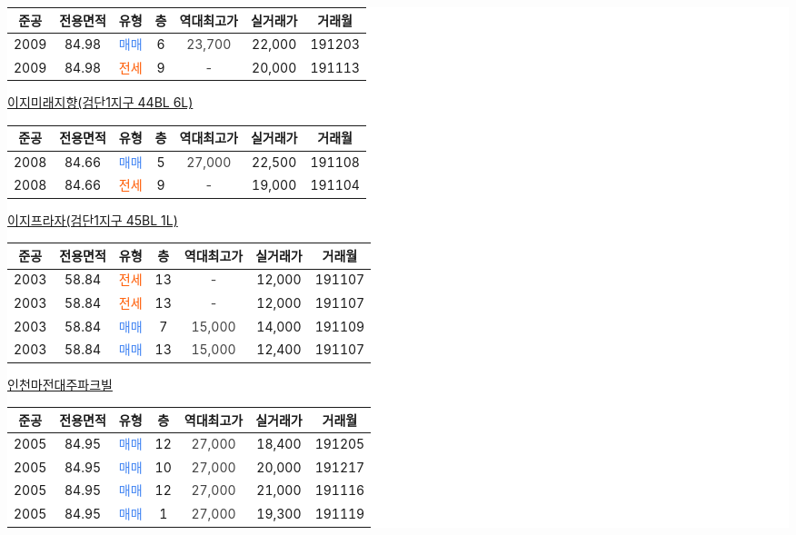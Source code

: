 |준공|전용면적|유형|층|역대최고가|실거래가|거래월|
|:---:|:---:|:---:|:---:|:---:|:---:|:---:|
|2009|84.98|<span style="color:#4285f3">매매</span>|6|<span style="color:#444444">23,700</span>|22,000|191203|
|2009|84.98|<span style="color:#ff5a00">전세</span>|9|<span style="color:#444444">-</span>|20,000|191113|

[이지미래지향(검단1지구 44BL 6L)](https://search.naver.com/search.naver?query=%EC%9D%B8%EC%B2%9C%EA%B4%91%EC%97%AD%EC%8B%9C+%EC%84%9C%EA%B5%AC+%EB%A7%88%EC%A0%84%EB%8F%99+%EC%9D%B4%EC%A7%80%EB%AF%B8%EB%9E%98%EC%A7%80%ED%96%A5%28%EA%B2%80%EB%8B%A81%EC%A7%80%EA%B5%AC+44BL+6L%29)

|준공|전용면적|유형|층|역대최고가|실거래가|거래월|
|:---:|:---:|:---:|:---:|:---:|:---:|:---:|
|2008|84.66|<span style="color:#4285f3">매매</span>|5|<span style="color:#444444">27,000</span>|22,500|191108|
|2008|84.66|<span style="color:#ff5a00">전세</span>|9|<span style="color:#444444">-</span>|19,000|191104|


<script async src="//pagead2.googlesyndication.com/pagead/js/adsbygoogle.js"></script>

<ins class="adsbygoogle"
     style="display:block"
     data-ad-client="ca-pub-2446590836940007"
     data-ad-slot="1659523306"
     data-ad-format="auto"
     data-full-width-responsive="true"></ins>
<script>
(adsbygoogle = window.adsbygoogle || []).push({});
</script>


[이지프라자(검단1지구 45BL 1L)](https://search.naver.com/search.naver?query=%EC%9D%B8%EC%B2%9C%EA%B4%91%EC%97%AD%EC%8B%9C+%EC%84%9C%EA%B5%AC+%EB%A7%88%EC%A0%84%EB%8F%99+%EC%9D%B4%EC%A7%80%ED%94%84%EB%9D%BC%EC%9E%90%28%EA%B2%80%EB%8B%A81%EC%A7%80%EA%B5%AC+45BL+1L%29)

|준공|전용면적|유형|층|역대최고가|실거래가|거래월|
|:---:|:---:|:---:|:---:|:---:|:---:|:---:|
|2003|58.84|<span style="color:#ff5a00">전세</span>|13|<span style="color:#444444">-</span>|12,000|191107|
|2003|58.84|<span style="color:#ff5a00">전세</span>|13|<span style="color:#444444">-</span>|12,000|191107|
|2003|58.84|<span style="color:#4285f3">매매</span>|7|<span style="color:#444444">15,000</span>|14,000|191109|
|2003|58.84|<span style="color:#4285f3">매매</span>|13|<span style="color:#444444">15,000</span>|12,400|191107|

[인천마전대주파크빌](https://search.naver.com/search.naver?query=%EC%9D%B8%EC%B2%9C%EA%B4%91%EC%97%AD%EC%8B%9C+%EC%84%9C%EA%B5%AC+%EB%A7%88%EC%A0%84%EB%8F%99+%EC%9D%B8%EC%B2%9C%EB%A7%88%EC%A0%84%EB%8C%80%EC%A3%BC%ED%8C%8C%ED%81%AC%EB%B9%8C)

|준공|전용면적|유형|층|역대최고가|실거래가|거래월|
|:---:|:---:|:---:|:---:|:---:|:---:|:---:|
|2005|84.95|<span style="color:#4285f3">매매</span>|12|<span style="color:#444444">27,000</span>|18,400|191205|
|2005|84.95|<span style="color:#4285f3">매매</span>|10|<span style="color:#444444">27,000</span>|20,000|191217|
|2005|84.95|<span style="color:#4285f3">매매</span>|12|<span style="color:#444444">27,000</span>|21,000|191116|
|2005|84.95|<span style="color:#4285f3">매매</span>|1|<span style="color:#444444">27,000</span>|19,300|191119|
